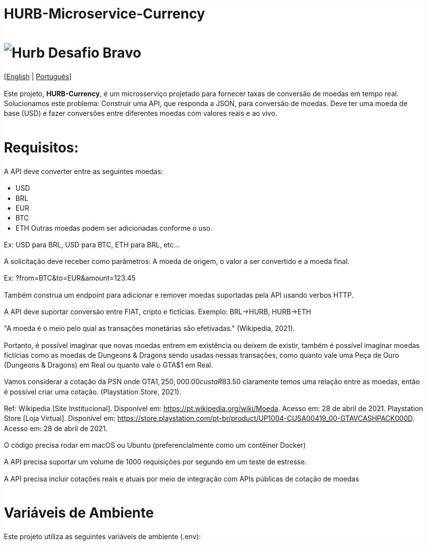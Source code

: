 # HURB-Microservice-Currency
# <img src="https://avatars1.githubusercontent.com/u/7063040?v=4&s=200.jpg" alt="Hurb" width="24" /> Desafio Bravo

[[English](README.md) | [Português](README.pt.md)]

Este projeto, **HURB-Currency**, é um microsserviço projetado para fornecer taxas de conversão de moedas em tempo real. Solucionamos este problema: Construir uma API, que responda a JSON, para conversão de moedas. Deve ter uma moeda de base (USD) e fazer conversões entre diferentes moedas com valores reais e ao vivo.

# Requisitos:
A API deve converter entre as seguintes moedas:

- USD
- BRL
- EUR
- BTC
- ETH
Outras moedas podem ser adicionadas conforme o uso.

Ex: USD para BRL, USD para BTC, ETH para BRL, etc...

A solicitação deve receber como parâmetros: A moeda de origem, o valor a ser convertido e a moeda final.

Ex: ?from=BTC&to=EUR&amount=123.45

Também construa um endpoint para adicionar e remover moedas suportadas pela API usando verbos HTTP.

A API deve suportar conversão entre FIAT, cripto e fictícias. Exemplo: BRL->HURB, HURB->ETH

"A moeda é o meio pelo qual as transações monetárias são efetivadas." (Wikipedia, 2021).

Portanto, é possível imaginar que novas moedas entrem em existência ou deixem de existir, também é possível imaginar moedas fictícias como as moedas de Dungeons & Dragons sendo usadas nessas transações, como quanto vale uma Peça de Ouro (Dungeons & Dragons) em Real ou quanto vale o GTA$1 em Real.

Vamos considerar a cotação da PSN onde GTA$1,250,000.00 custa R$83.50 claramente temos uma relação entre as moedas, então é possível criar uma cotação. (Playstation Store, 2021).

Ref: Wikipedia [Site Institucional]. Disponível em: https://pt.wikipedia.org/wiki/Moeda. Acesso em: 28 de abril de 2021. Playstation Store [Loja Virtual]. Disponível em: https://store.playstation.com/pt-br/product/UP1004-CUSA00419_00-GTAVCASHPACK000D. Acesso em: 28 de abril de 2021.

O código precisa rodar em macOS ou Ubuntu (preferencialmente como um contêiner Docker)

A API precisa suportar um volume de 1000 requisições por segundo em um teste de estresse.

A API precisa incluir cotações reais e atuais por meio de integração com APIs públicas de cotação de moedas

# Variáveis de Ambiente
Este projeto utiliza as seguintes variáveis de ambiente (.env):
